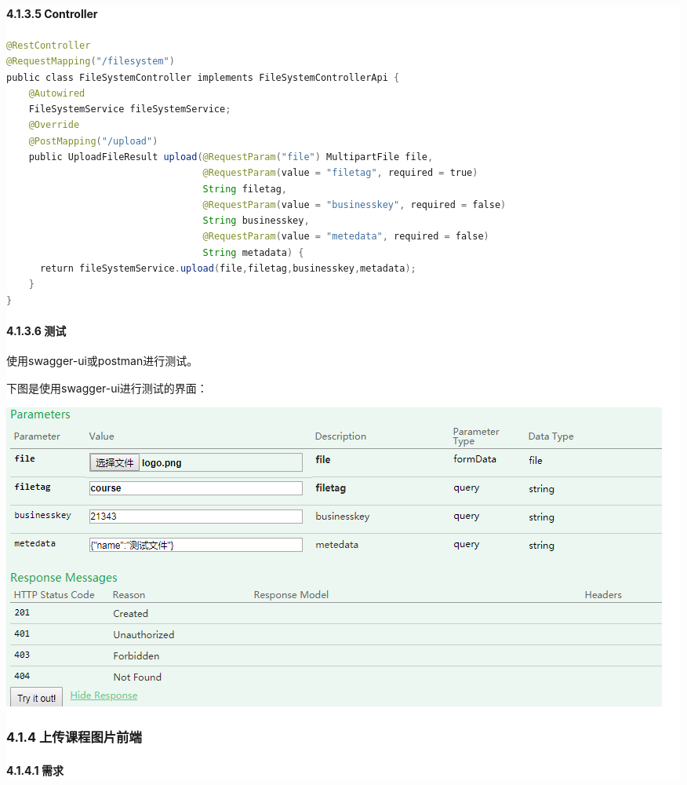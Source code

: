 #### 4.1.3.5 Controller

```java
@RestController
@RequestMapping("/filesystem")
public class FileSystemController implements FileSystemControllerApi {
    @Autowired
    FileSystemService fileSystemService;
    @Override
    @PostMapping("/upload")
    public UploadFileResult upload(@RequestParam("file") MultipartFile file,
                                   @RequestParam(value = "filetag", required = true) 
                                   String filetag,
                                   @RequestParam(value = "businesskey", required = false) 
                                   String businesskey,
                                   @RequestParam(value = "metedata", required = false) 
                                   String metadata) {
      return fileSystemService.upload(file,filetag,businesskey,metadata);
    }
}
```

#### 4.1.3.6 测试

使用swagger-ui或postman进行测试。

下图是使用swagger-ui进行测试的界面：

![](img/pic5.png)

### 4.1.4 上传课程图片前端

#### 4.1.4.1 需求
